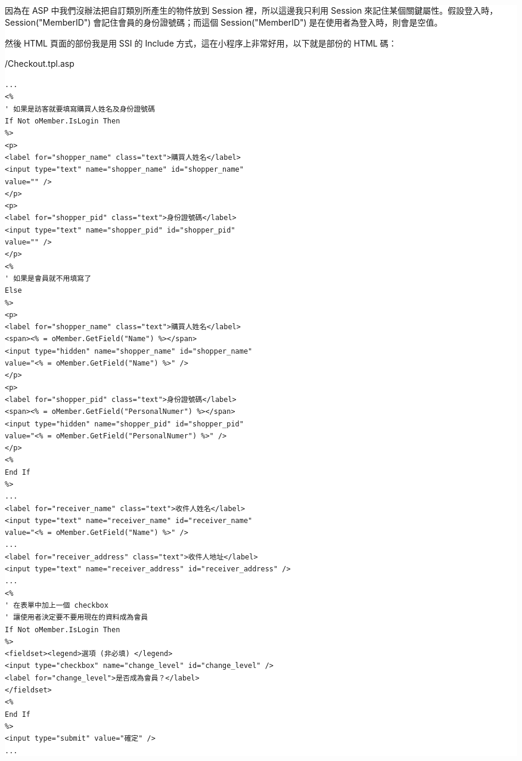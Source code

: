 因為在 ASP 中我們沒辦法把自訂類別所產生的物件放到 Session 裡，所以這邊我只利用 Session 來記住某個關鍵屬性。假設登入時， Session("MemberID") 會記住會員的身份證號碼；而這個 Session("MemberID") 是在使用者為登入時，則會是空值。

然後 HTML 頁面的部份我是用 SSI 的 Include 方式，這在小程序上非常好用，以下就是部份的 HTML 碼：

/Checkout.tpl.asp

```
...
<%
' 如果是訪客就要填寫購買人姓名及身份證號碼
If Not oMember.IsLogin Then
%>
<p>
<label for="shopper_name" class="text">購買人姓名</label>
<input type="text" name="shopper_name" id="shopper_name"
value="" />
</p>
<p>
<label for="shopper_pid" class="text">身份證號碼</label>
<input type="text" name="shopper_pid" id="shopper_pid"
value="" />
</p>
<%
' 如果是會員就不用填寫了
Else
%>
<p>
<label for="shopper_name" class="text">購買人姓名</label>
<span><% = oMember.GetField("Name") %></span>
<input type="hidden" name="shopper_name" id="shopper_name"
value="<% = oMember.GetField("Name") %>" />
</p>
<p>
<label for="shopper_pid" class="text">身份證號碼</label>
<span><% = oMember.GetField("PersonalNumer") %></span>
<input type="hidden" name="shopper_pid" id="shopper_pid"
value="<% = oMember.GetField("PersonalNumer") %>" />
</p>
<%
End If
%>
...
<label for="receiver_name" class="text">收件人姓名</label>
<input type="text" name="receiver_name" id="receiver_name"
value="<% = oMember.GetField("Name") %>" />
...
<label for="receiver_address" class="text">收件人地址</label>
<input type="text" name="receiver_address" id="receiver_address" />
...
<%
' 在表單中加上一個 checkbox
' 讓使用者決定要不要用現在的資料成為會員
If Not oMember.IsLogin Then
%>
<fieldset><legend>選項 (非必填) </legend>
<input type="checkbox" name="change_level" id="change_level" />
<label for="change_level">是否成為會員？</label>
</fieldset>
<%
End If
%>
<input type="submit" value="確定" />
...

```